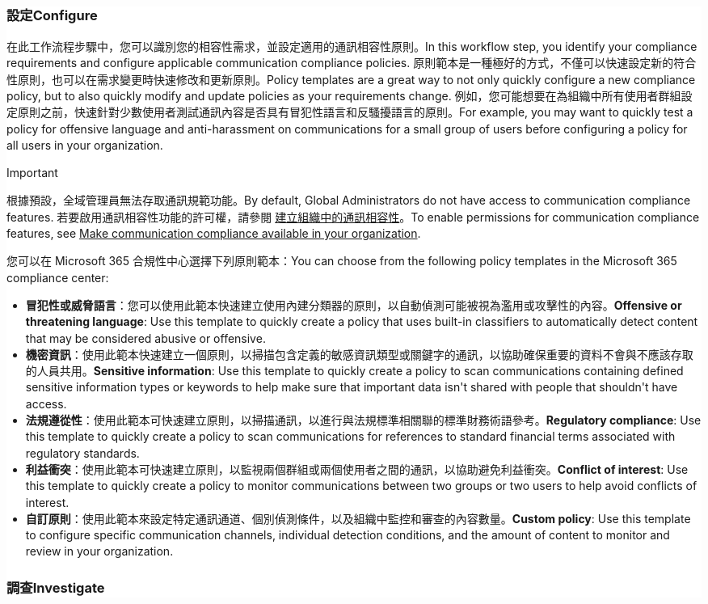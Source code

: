 ### <a name="configure"></a><span data-ttu-id="8bc6c-191">設定</span><span class="sxs-lookup"><span data-stu-id="8bc6c-191">Configure</span></span>

<span data-ttu-id="8bc6c-192">在此工作流程步驟中，您可以識別您的相容性需求，並設定適用的通訊相容性原則。</span><span class="sxs-lookup"><span data-stu-id="8bc6c-192">In this workflow step, you identify your compliance requirements and configure applicable communication compliance policies.</span></span> <span data-ttu-id="8bc6c-193">原則範本是一種極好的方式，不僅可以快速設定新的符合性原則，也可以在需求變更時快速修改和更新原則。</span><span class="sxs-lookup"><span data-stu-id="8bc6c-193">Policy templates are a great way to not only quickly configure a new compliance policy, but to also quickly modify and update policies as your requirements change.</span></span> <span data-ttu-id="8bc6c-194">例如，您可能想要在為組織中所有使用者群組設定原則之前，快速針對少數使用者測試通訊內容是否具有冒犯性語言和反騷擾語言的原則。</span><span class="sxs-lookup"><span data-stu-id="8bc6c-194">For example, you may want to quickly test a policy for offensive language and anti-harassment on communications for a small group of users before configuring a policy for all users in your organization.</span></span>

> [!IMPORTANT]
> <span data-ttu-id="8bc6c-195">根據預設，全域管理員無法存取通訊規範功能。</span><span class="sxs-lookup"><span data-stu-id="8bc6c-195">By default, Global Administrators do not have access to communication compliance features.</span></span> <span data-ttu-id="8bc6c-196">若要啟用通訊相容性功能的許可權，請參閱 [建立組織中的通訊相容性](communication-compliance-configure.md#step-1-required-enable-permissions-for-communication-compliance)。</span><span class="sxs-lookup"><span data-stu-id="8bc6c-196">To enable permissions for communication compliance features, see [Make communication compliance available in your organization](communication-compliance-configure.md#step-1-required-enable-permissions-for-communication-compliance).</span></span>

<span data-ttu-id="8bc6c-197">您可以在 Microsoft 365 合規性中心選擇下列原則範本：</span><span class="sxs-lookup"><span data-stu-id="8bc6c-197">You can choose from the following policy templates in the Microsoft 365 compliance center:</span></span>

- <span data-ttu-id="8bc6c-198">**冒犯性或威脅語言**：您可以使用此範本快速建立使用內建分類器的原則，以自動偵測可能被視為濫用或攻擊性的內容。</span><span class="sxs-lookup"><span data-stu-id="8bc6c-198">**Offensive or threatening language**: Use this template to quickly create a policy that uses built-in classifiers to automatically detect content that may be considered abusive or offensive.</span></span>
- <span data-ttu-id="8bc6c-199">**機密資訊**：使用此範本快速建立一個原則，以掃描包含定義的敏感資訊類型或關鍵字的通訊，以協助確保重要的資料不會與不應該存取的人員共用。</span><span class="sxs-lookup"><span data-stu-id="8bc6c-199">**Sensitive information**: Use this template to quickly create a policy to scan communications containing defined sensitive information types or keywords to help make sure that important data isn't shared with people that shouldn't have access.</span></span>
- <span data-ttu-id="8bc6c-200">**法規遵從性**：使用此範本可快速建立原則，以掃描通訊，以進行與法規標準相關聯的標準財務術語參考。</span><span class="sxs-lookup"><span data-stu-id="8bc6c-200">**Regulatory compliance**: Use this template to quickly create a policy to scan communications for references to standard financial terms associated with regulatory standards.</span></span>
- <span data-ttu-id="8bc6c-201">**利益衝突**：使用此範本可快速建立原則，以監視兩個群組或兩個使用者之間的通訊，以協助避免利益衝突。</span><span class="sxs-lookup"><span data-stu-id="8bc6c-201">**Conflict of interest**: Use this template to quickly create a policy to monitor communications between two groups or two users to help avoid conflicts of interest.</span></span>
- <span data-ttu-id="8bc6c-202">**自訂原則**：使用此範本來設定特定通訊通道、個別偵測條件，以及組織中監控和審查的內容數量。</span><span class="sxs-lookup"><span data-stu-id="8bc6c-202">**Custom policy**: Use this template to configure specific communication channels, individual detection conditions, and the amount of content to monitor and review in your organization.</span></span>

### <a name="investigate"></a><span data-ttu-id="8bc6c-203">調查</span><span class="sxs-lookup"><span data-stu-id="8bc6c-203">Investigate</span></span>
